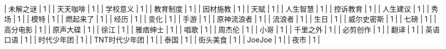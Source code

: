 | 未解之谜 | 1 |
| 天天咖啡 | 1 |
| 学校意义 | 1 |
| 教育制度 | 1 |
| 因材施教 | 1 |
| 天赋 | 1 |
| 人生智慧 | 1 |
| 控诉教育 | 1 |
| 人生建议 | 1 |
| 秀场 | 1 |
| 模特 | 1 |
| 燃起来了 | 1 |
| 经历 | 1 |
| 变化 | 1 |
| 手游 | 1 |
| 原神流浪者 | 1 |
| 流浪者 | 1 |
| 生日 | 1 |
| 威尔史密斯 | 1 |
| 七磅 | 1 |
| 高分电影 | 1 |
| 原声大碟 | 1 |
| 徐江 | 1 |
| 雅痞绅士 | 1 |
| 唱歌 | 1 |
| 周杰伦 | 1 |
| 小哥 | 1 |
| 千里之外 | 1 |
| 必剪创作 | 1 |
| 翻译 | 1 |
| 英语口语 | 1 |
| 时代少年团 | 1 |
| TNT时代少年团 | 1 |
| 泰国 | 1 |
| 街头美食 | 1 |
| JoeJoe | 1 |
| 夜市 | 1 |
